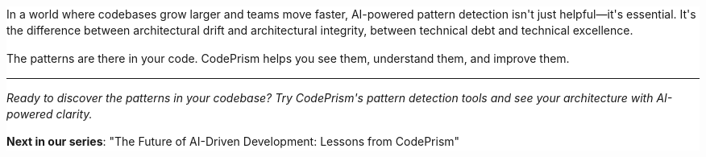 In a world where codebases grow larger and teams move faster, AI-powered pattern detection isn't just helpful—it's essential. It's the difference between architectural drift and architectural integrity, between technical debt and technical excellence.

The patterns are there in your code. CodePrism helps you see them, understand them, and improve them.

---

*Ready to discover the patterns in your codebase? Try CodePrism's pattern detection tools and see your architecture with AI-powered clarity.*

**Next in our series**: "The Future of AI-Driven Development: Lessons from CodePrism" 